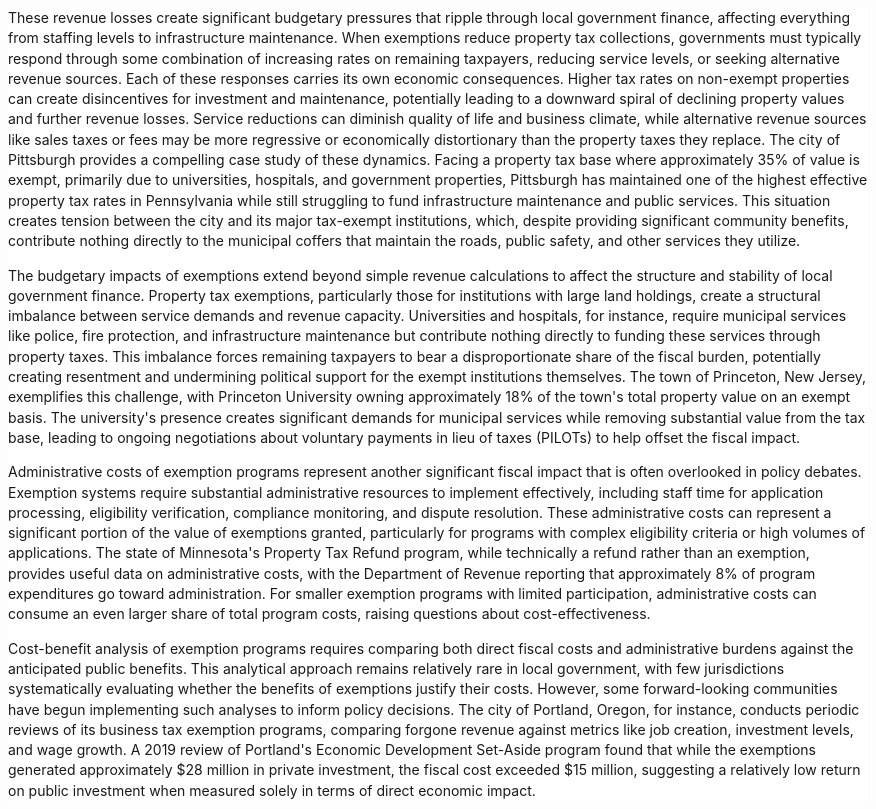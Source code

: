 These revenue losses create significant budgetary pressures that ripple through local government finance, affecting everything from staffing levels to infrastructure maintenance. When exemptions reduce property tax collections, governments must typically respond through some combination of increasing rates on remaining taxpayers, reducing service levels, or seeking alternative revenue sources. Each of these responses carries its own economic consequences. Higher tax rates on non-exempt properties can create disincentives for investment and maintenance, potentially leading to a downward spiral of declining property values and further revenue losses. Service reductions can diminish quality of life and business climate, while alternative revenue sources like sales taxes or fees may be more regressive or economically distortionary than the property taxes they replace. The city of Pittsburgh provides a compelling case study of these dynamics. Facing a property tax base where approximately 35% of value is exempt, primarily due to universities, hospitals, and government properties, Pittsburgh has maintained one of the highest effective property tax rates in Pennsylvania while still struggling to fund infrastructure maintenance and public services. This situation creates tension between the city and its major tax-exempt institutions, which, despite providing significant community benefits, contribute nothing directly to the municipal coffers that maintain the roads, public safety, and other services they utilize.

The budgetary impacts of exemptions extend beyond simple revenue calculations to affect the structure and stability of local government finance. Property tax exemptions, particularly those for institutions with large land holdings, create a structural imbalance between service demands and revenue capacity. Universities and hospitals, for instance, require municipal services like police, fire protection, and infrastructure maintenance but contribute nothing directly to funding these services through property taxes. This imbalance forces remaining taxpayers to bear a disproportionate share of the fiscal burden, potentially creating resentment and undermining political support for the exempt institutions themselves. The town of Princeton, New Jersey, exemplifies this challenge, with Princeton University owning approximately 18% of the town's total property value on an exempt basis. The university's presence creates significant demands for municipal services while removing substantial value from the tax base, leading to ongoing negotiations about voluntary payments in lieu of taxes (PILOTs) to help offset the fiscal impact.

Administrative costs of exemption programs represent another significant fiscal impact that is often overlooked in policy debates. Exemption systems require substantial administrative resources to implement effectively, including staff time for application processing, eligibility verification, compliance monitoring, and dispute resolution. These administrative costs can represent a significant portion of the value of exemptions granted, particularly for programs with complex eligibility criteria or high volumes of applications. The state of Minnesota's Property Tax Refund program, while technically a refund rather than an exemption, provides useful data on administrative costs, with the Department of Revenue reporting that approximately 8% of program expenditures go toward administration. For smaller exemption programs with limited participation, administrative costs can consume an even larger share of total program costs, raising questions about cost-effectiveness.

Cost-benefit analysis of exemption programs requires comparing both direct fiscal costs and administrative burdens against the anticipated public benefits. This analytical approach remains relatively rare in local government, with few jurisdictions systematically evaluating whether the benefits of exemptions justify their costs. However, some forward-looking communities have begun implementing such analyses to inform policy decisions. The city of Portland, Oregon, for instance, conducts periodic reviews of its business tax exemption programs, comparing forgone revenue against metrics like job creation, investment levels, and wage growth. A 2019 review of Portland's Economic Development Set-Aside program found that while the exemptions generated approximately $28 million in private investment, the fiscal cost exceeded $15 million, suggesting a relatively low return on public investment when measured solely in terms of direct economic impact.
